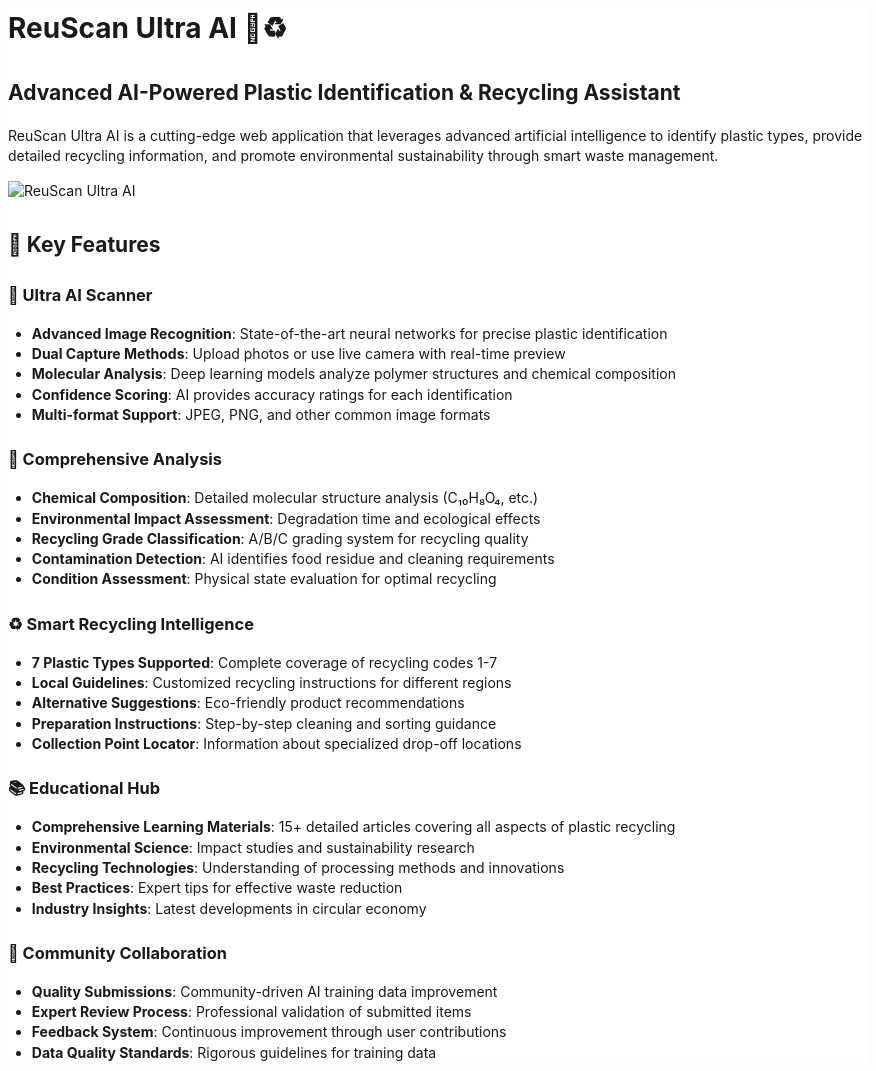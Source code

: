 
# ReuScan Ultra AI 🔬♻️

## Advanced AI-Powered Plastic Identification & Recycling Assistant

ReuScan Ultra AI is a cutting-edge web application that leverages advanced artificial intelligence to identify plastic types, provide detailed recycling information, and promote environmental sustainability through smart waste management.

![ReuScan Ultra AI](https://images.unsplash.com/photo-1532996122724-e3c354a0b15b?w=800&h=400&fit=crop&auto=format)

## 🌟 Key Features

### 🔬 Ultra AI Scanner
- **Advanced Image Recognition**: State-of-the-art neural networks for precise plastic identification
- **Dual Capture Methods**: Upload photos or use live camera with real-time preview
- **Molecular Analysis**: Deep learning models analyze polymer structures and chemical composition
- **Confidence Scoring**: AI provides accuracy ratings for each identification
- **Multi-format Support**: JPEG, PNG, and other common image formats

### 🧪 Comprehensive Analysis
- **Chemical Composition**: Detailed molecular structure analysis (C₁₀H₈O₄, etc.)
- **Environmental Impact Assessment**: Degradation time and ecological effects
- **Recycling Grade Classification**: A/B/C grading system for recycling quality
- **Contamination Detection**: AI identifies food residue and cleaning requirements
- **Condition Assessment**: Physical state evaluation for optimal recycling

### ♻️ Smart Recycling Intelligence
- **7 Plastic Types Supported**: Complete coverage of recycling codes 1-7
- **Local Guidelines**: Customized recycling instructions for different regions
- **Alternative Suggestions**: Eco-friendly product recommendations
- **Preparation Instructions**: Step-by-step cleaning and sorting guidance
- **Collection Point Locator**: Information about specialized drop-off locations

### 📚 Educational Hub
- **Comprehensive Learning Materials**: 15+ detailed articles covering all aspects of plastic recycling
- **Environmental Science**: Impact studies and sustainability research
- **Recycling Technologies**: Understanding of processing methods and innovations
- **Best Practices**: Expert tips for effective waste reduction
- **Industry Insights**: Latest developments in circular economy

### 🤝 Community Collaboration
- **Quality Submissions**: Community-driven AI training data improvement
- **Expert Review Process**: Professional validation of submitted items
- **Feedback System**: Continuous improvement through user contributions
- **Data Quality Standards**: Rigorous guidelines for training data
